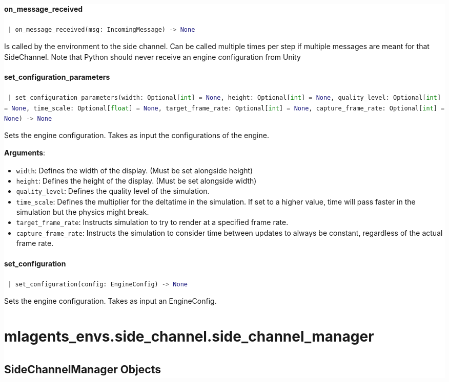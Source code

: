 <a name="mlagents_envs.side_channel.engine_configuration_channel.EngineConfigurationChannel.on_message_received"></a>
#### on\_message\_received

```python
 | on_message_received(msg: IncomingMessage) -> None
```

Is called by the environment to the side channel. Can be called
multiple times per step if multiple messages are meant for that
SideChannel.
Note that Python should never receive an engine configuration from
Unity

<a name="mlagents_envs.side_channel.engine_configuration_channel.EngineConfigurationChannel.set_configuration_parameters"></a>
#### set\_configuration\_parameters

```python
 | set_configuration_parameters(width: Optional[int] = None, height: Optional[int] = None, quality_level: Optional[int] = None, time_scale: Optional[float] = None, target_frame_rate: Optional[int] = None, capture_frame_rate: Optional[int] = None) -> None
```

Sets the engine configuration. Takes as input the configurations of the
engine.

**Arguments**:

- `width`: Defines the width of the display. (Must be set alongside height)
- `height`: Defines the height of the display. (Must be set alongside width)
- `quality_level`: Defines the quality level of the simulation.
- `time_scale`: Defines the multiplier for the deltatime in the
simulation. If set to a higher value, time will pass faster in the
simulation but the physics might break.
- `target_frame_rate`: Instructs simulation to try to render at a
specified frame rate.
- `capture_frame_rate`: Instructs the simulation to consider time between
updates to always be constant, regardless of the actual frame rate.

<a name="mlagents_envs.side_channel.engine_configuration_channel.EngineConfigurationChannel.set_configuration"></a>
#### set\_configuration

```python
 | set_configuration(config: EngineConfig) -> None
```

Sets the engine configuration. Takes as input an EngineConfig.

<a name="mlagents_envs.side_channel.side_channel_manager"></a>
# mlagents\_envs.side\_channel.side\_channel\_manager

<a name="mlagents_envs.side_channel.side_channel_manager.SideChannelManager"></a>
## SideChannelManager Objects
